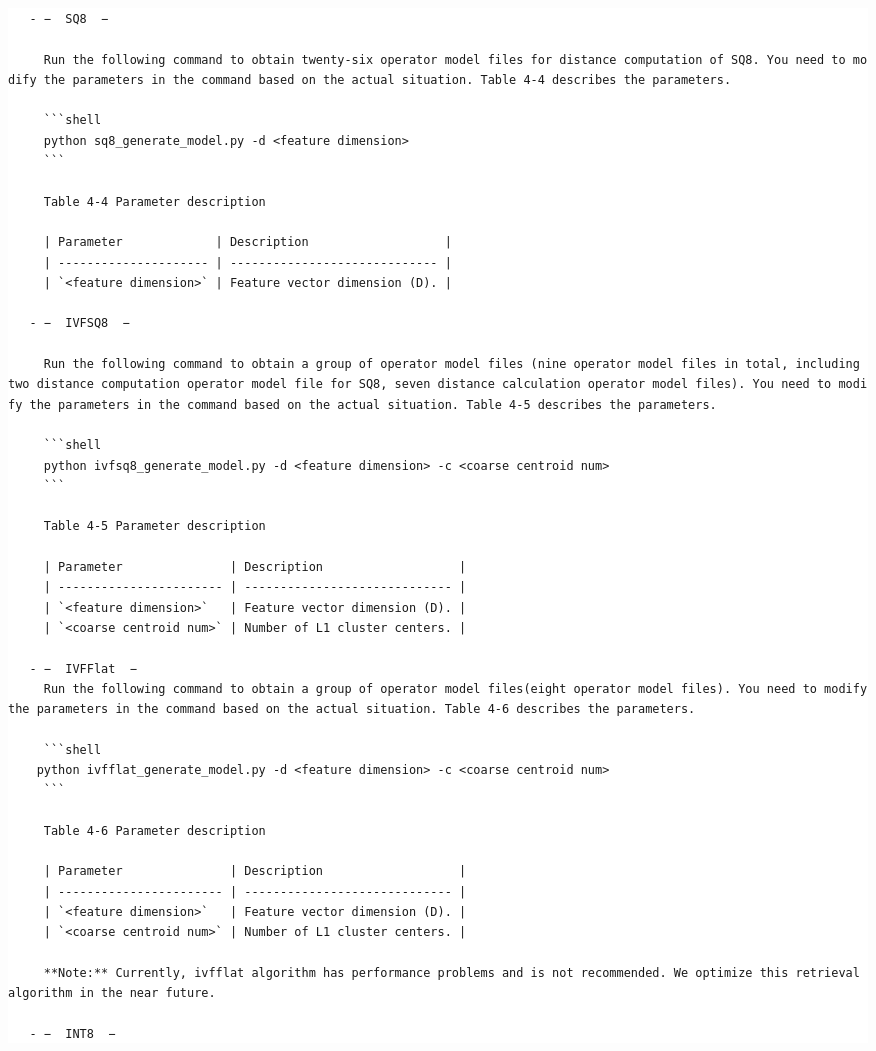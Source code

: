        - −  SQ8  −

         Run the following command to obtain twenty-six operator model files for distance computation of SQ8. You need to modify the parameters in the command based on the actual situation. Table 4-4 describes the parameters.

         ```shell
         python sq8_generate_model.py -d <feature dimension>
         ```

         Table 4-4 Parameter description

         | Parameter             | Description                   |
         | --------------------- | ----------------------------- |
         | `<feature dimension>` | Feature vector dimension (D). |

       - −  IVFSQ8  −

         Run the following command to obtain a group of operator model files (nine operator model files in total, including two distance computation operator model file for SQ8, seven distance calculation operator model files). You need to modify the parameters in the command based on the actual situation. Table 4-5 describes the parameters.

         ```shell
         python ivfsq8_generate_model.py -d <feature dimension> -c <coarse centroid num>
         ```

         Table 4-5 Parameter description

         | Parameter               | Description                   |
         | ----------------------- | ----------------------------- |
         | `<feature dimension>`   | Feature vector dimension (D). |
         | `<coarse centroid num>` | Number of L1 cluster centers. |

       - −  IVFFlat  −
         Run the following command to obtain a group of operator model files(eight operator model files). You need to modify the parameters in the command based on the actual situation. Table 4-6 describes the parameters.
       
         ```shell
        python ivfflat_generate_model.py -d <feature dimension> -c <coarse centroid num>
         ```
         
         Table 4-6 Parameter description
         
         | Parameter               | Description                   |
         | ----------------------- | ----------------------------- |
         | `<feature dimension>`   | Feature vector dimension (D). |
         | `<coarse centroid num>` | Number of L1 cluster centers. |
         
         **Note:** Currently, ivfflat algorithm has performance problems and is not recommended. We optimize this retrieval algorithm in the near future.
         
       - −  INT8  −
         